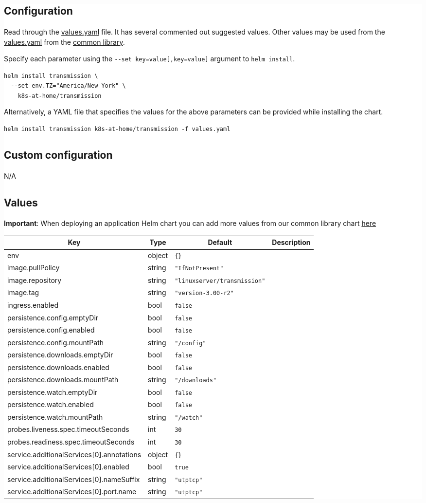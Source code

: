 ## Configuration

Read through the [values.yaml](./values.yaml) file. It has several commented out suggested values.
Other values may be used from the [values.yaml](../common/values.yaml) from the [common library](../common).

Specify each parameter using the `--set key=value[,key=value]` argument to `helm install`.

```console
helm install transmission \
  --set env.TZ="America/New York" \
    k8s-at-home/transmission
```

Alternatively, a YAML file that specifies the values for the above parameters can be provided while installing the chart.

```console
helm install transmission k8s-at-home/transmission -f values.yaml
```

## Custom configuration

N/A

## Values

**Important**: When deploying an application Helm chart you can add more values from our common library chart [here](https://github.com/k8s-at-home/charts/tree/master/charts/common/)

| Key | Type | Default | Description |
|-----|------|---------|-------------|
| env | object | `{}` |  |
| image.pullPolicy | string | `"IfNotPresent"` |  |
| image.repository | string | `"linuxserver/transmission"` |  |
| image.tag | string | `"version-3.00-r2"` |  |
| ingress.enabled | bool | `false` |  |
| persistence.config.emptyDir | bool | `false` |  |
| persistence.config.enabled | bool | `false` |  |
| persistence.config.mountPath | string | `"/config"` |  |
| persistence.downloads.emptyDir | bool | `false` |  |
| persistence.downloads.enabled | bool | `false` |  |
| persistence.downloads.mountPath | string | `"/downloads"` |  |
| persistence.watch.emptyDir | bool | `false` |  |
| persistence.watch.enabled | bool | `false` |  |
| persistence.watch.mountPath | string | `"/watch"` |  |
| probes.liveness.spec.timeoutSeconds | int | `30` |  |
| probes.readiness.spec.timeoutSeconds | int | `30` |  |
| service.additionalServices[0].annotations | object | `{}` |  |
| service.additionalServices[0].enabled | bool | `true` |  |
| service.additionalServices[0].nameSuffix | string | `"utptcp"` |  |
| service.additionalServices[0].port.name | string | `"utptcp"` |  |

[1.0.0]: #1.0.0